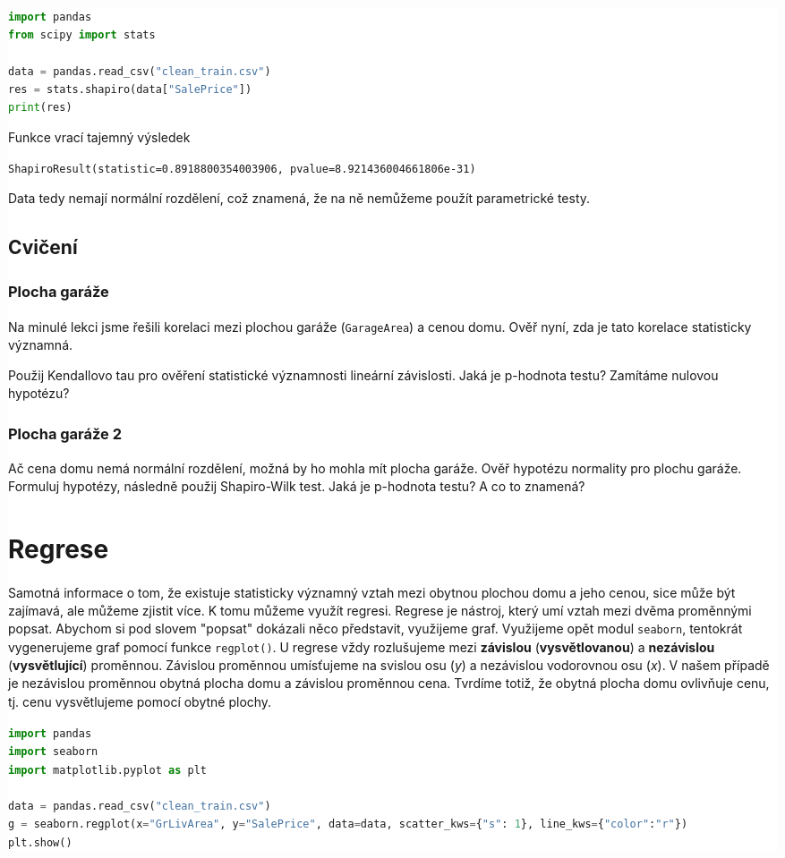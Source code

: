 ```py
import pandas
from scipy import stats

data = pandas.read_csv("clean_train.csv")
res = stats.shapiro(data["SalePrice"])
print(res)
```

Funkce vrací tajemný výsledek

```
ShapiroResult(statistic=0.8918800354003906, pvalue=8.921436004661806e-31)
```

Data tedy nemají normální rozdělení, což znamená, že na ně nemůžeme použít parametrické testy.

## Cvičení

### Plocha garáže

Na minulé lekci jsme řešili korelaci mezi plochou garáže (`GarageArea`) a cenou domu. Ověř nyní, zda je tato korelace statisticky významná.

Použij Kendallovo tau pro ověření statistické významnosti lineární závislosti. Jaká je p-hodnota testu? Zamítáme nulovou hypotézu?

### Plocha garáže 2

Ač cena domu nemá normální rozdělení, možná by ho mohla mít plocha garáže. Ověř hypotézu normality pro plochu garáže. Formuluj hypotézy, následně použij Shapiro-Wilk test. Jaká je p-hodnota testu? A co to znamená?

# Regrese

Samotná informace o tom, že existuje statisticky významný vztah mezi obytnou plochou domu a jeho cenou, sice může být zajímavá, ale můžeme zjistit více. K tomu můžeme využít regresi. Regrese je nástroj, který umí vztah mezi dvěma proměnnými popsat. Abychom si pod slovem "popsat" dokázali něco představit, využijeme graf. Využijeme opět modul `seaborn`, tentokrát vygenerujeme graf pomocí funkce `regplot()`. U regrese vždy rozlušujeme mezi **závislou** (**vysvětlovanou**) a **nezávislou** (**vysvětlující**) proměnnou. Závislou proměnnou umísťujeme na svislou osu (*y*) a nezávislou vodorovnou osu (*x*). V našem případě je nezávislou proměnnou obytná plocha domu a závislou proměnnou cena. Tvrdíme totiž, že obytná plocha domu ovlivňuje cenu, tj. cenu vysvětlujeme pomocí obytné plochy.

```py
import pandas
import seaborn
import matplotlib.pyplot as plt

data = pandas.read_csv("clean_train.csv")
g = seaborn.regplot(x="GrLivArea", y="SalePrice", data=data, scatter_kws={"s": 1}, line_kws={"color":"r"})
plt.show()
```
